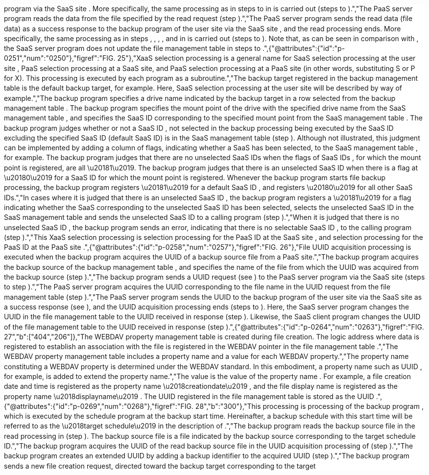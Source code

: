 program  via the SaaS site . More specifically, the same processing as in steps  to  in  is carried out (steps  to ).","The PaaS server program  reads the data from the file specified by the read request (step ).","The PaaS server program  sends the read data (file data) as a success response to the backup program  of the user site  via the SaaS site , and the read processing ends. More specifically, the same processing as in steps , , , , and  in  is carried out (steps  to ). Note that, as can be seen in comparison with , the SaaS server program  does not update the file management table  in steps  to .",{"@attributes":{"id":"p-0251","num":"0250"},"figref":"FIG. 25"},"XaaS selection processing is a general name for SaaS selection processing at the user site , PaaS selection processing at a SaaS site, and PaaS selection processing at a PaaS site (in other words, substituting S or P for X). This processing is executed by each program as a subroutine.","The backup target  registered in the backup management table  is the default backup target, for example. Here, SaaS selection processing at the user site  will be described by way of example.","The backup program  specifies a drive name indicated by the backup target  in a row selected from the backup management table . The backup program  specifies the mount point  of the drive with the specified drive name from the SaaS management table , and specifies the SaaS ID  corresponding to the specified mount point  from the SaaS management table . The backup program  judges whether or not a SaaS ID , not selected in the backup processing being executed by the SaaS ID  excluding the specified SaaS ID (default SaaS ID)  is in the SaaS management table  (step ). Although not illustrated, this judgment can be implemented by adding a column of flags, indicating whether a SaaS has been selected, to the SaaS management table , for example. The backup program  judges that there are no unselected SaaS IDs  when the flags of SaaS IDs , for which the mount point  is registered, are all \u20181\u2019. The backup program  judges that there is an unselected SaaS ID  when there is a flag at \u20180\u2019 for a SaaS ID  for which the mount point  is registered. Whenever the backup program  starts file backup processing, the backup program  registers \u20181\u2019 for a default SaaS ID , and registers \u20180\u2019 for all other SaaS IDs.","In cases where it is judged that there is an unselected SaaS ID , the backup program  registers a \u20181\u2019 for a flag indicating whether the SaaS corresponding to the unselected SaaS ID  has been selected, selects the unselected SaaS ID  in the SaaS management table  and sends the unselected SaaS ID  to a calling program (step ).","When it is judged that there is no unselected SaaS ID , the backup program  sends an error, indicating that there is no selectable SaaS ID , to the calling program (step ).","This XaaS selection processing is selection processing for the PaaS ID  at the SaaS site , and selection processing for the PaaS ID  at the PaaS site .",{"@attributes":{"id":"p-0258","num":"0257"},"figref":"FIG. 26"},"File UUID acquisition processing is executed when the backup program  acquires the UUID of a backup source file from a PaaS site.","The backup program  acquires the backup source  of the backup management table , and specifies the name of the file from which the UUID was acquired from the backup source  (step ).","The backup program  sends a UUID request (see ) to the PaaS server program  via the SaaS site  (steps  to step ).","The PaaS server program  acquires the UUID  corresponding to the file name in the UUID request from the file management table  (step ).","The PaaS server program  sends the UUID to the backup program  of the user site  via the SaaS site  as a success response (see ), and the UUID acquisition processing ends (steps  to ). Here, the SaaS server program  changes the UUID  in the file management table  to the UUID received in response (step ). Likewise, the SaaS client program  changes the UUID  of the file management table  to the UUID received in response (step ).",{"@attributes":{"id":"p-0264","num":"0263"},"figref":"FIG. 27","b":["404","206"]},"The WEBDAV property management table  is created during file creation. The logic address where data is registered to establish an association with the file is registered in the WEBDAV pointer  in the file management table .","The WEBDAV property management table  includes a property name  and a value  for each WEBDAV property.","The property name  constituting a WEBDAV property is determined under the WEBDAV standard. In this embodiment, a property name such as UUID , for example, is added to extend the property name.","The value  is the value of the property name . For example, a file creation date and time is registered as the property name \u2018creationdate\u2019 , and the file display name is registered as the property name \u2018displayname\u2019 . The UUID  registered in the file management table  is stored as the UUID .",{"@attributes":{"id":"p-0269","num":"0268"},"figref":"FIG. 28","b":"300"},"This processing is processing of the backup program , which is executed by the schedule program  at the backup start time. Hereinafter, a backup schedule with this start time will be referred to as the \u2018target schedule\u2019 in the description of .","The backup program  reads the backup source file in the read processing in  (step ). The backup source file is a file indicated by the backup source  corresponding to the target schedule ID.","The backup program  acquires the UUID of the read backup source file in the UUID acquisition processing of  (step ).","The backup program  creates an extended UUID by adding a backup identifier to the acquired UUID (step ).","The backup program  sends a new file creation request, directed toward the backup target  corresponding to the target